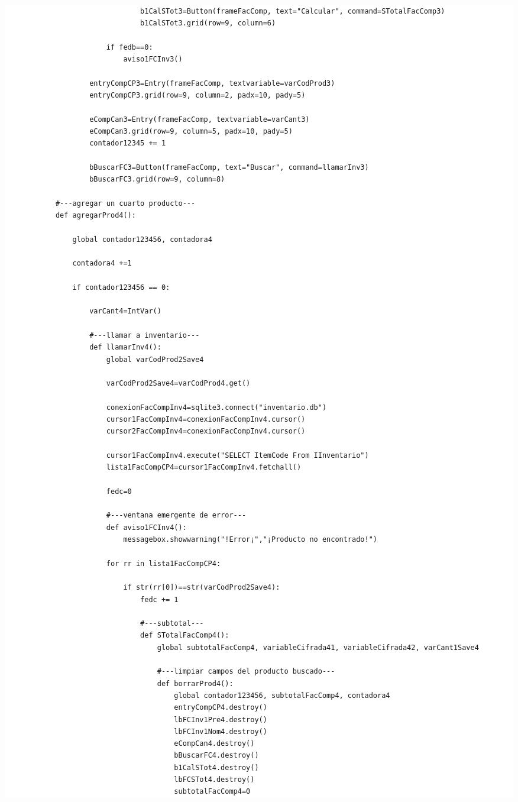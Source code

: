                                    b1CalSTot3=Button(frameFacComp, text="Calcular", command=STotalFacComp3)
                                    b1CalSTot3.grid(row=9, column=6)

                            if fedb==0:
                                aviso1FCInv3()

                        entryCompCP3=Entry(frameFacComp, textvariable=varCodProd3)
                        entryCompCP3.grid(row=9, column=2, padx=10, pady=5)

                        eCompCan3=Entry(frameFacComp, textvariable=varCant3)
                        eCompCan3.grid(row=9, column=5, padx=10, pady=5)
                        contador12345 += 1 
                    
                        bBuscarFC3=Button(frameFacComp, text="Buscar", command=llamarInv3)
                        bBuscarFC3.grid(row=9, column=8)

                #---agregar un cuarto producto---
                def agregarProd4():

                    global contador123456, contadora4

                    contadora4 +=1

                    if contador123456 == 0:

                        varCant4=IntVar()

                        #---llamar a inventario---
                        def llamarInv4():
                            global varCodProd2Save4

                            varCodProd2Save4=varCodProd4.get()

                            conexionFacCompInv4=sqlite3.connect("inventario.db")
                            cursor1FacCompInv4=conexionFacCompInv4.cursor()
                            cursor2FacCompInv4=conexionFacCompInv4.cursor()

                            cursor1FacCompInv4.execute("SELECT ItemCode From IInventario")
                            lista1FacCompCP4=cursor1FacCompInv4.fetchall()

                            fedc=0

                            #---ventana emergente de error---
                            def aviso1FCInv4():
                                messagebox.showwarning("!Error¡","¡Producto no encontrado!")

                            for rr in lista1FacCompCP4:
                                
                                if str(rr[0])==str(varCodProd2Save4):
                                    fedc += 1

                                    #---subtotal---
                                    def STotalFacComp4():
                                        global subtotalFacComp4, variableCifrada41, variableCifrada42, varCant1Save4

                                        #---limpiar campos del producto buscado---
                                        def borrarProd4():
                                            global contador123456, subtotalFacComp4, contadora4
                                            entryCompCP4.destroy()
                                            lbFCInv1Pre4.destroy()
                                            lbFCInv1Nom4.destroy()
                                            eCompCan4.destroy()
                                            bBuscarFC4.destroy()
                                            b1CalSTot4.destroy()
                                            lbFCSTot4.destroy()
                                            subtotalFacComp4=0
